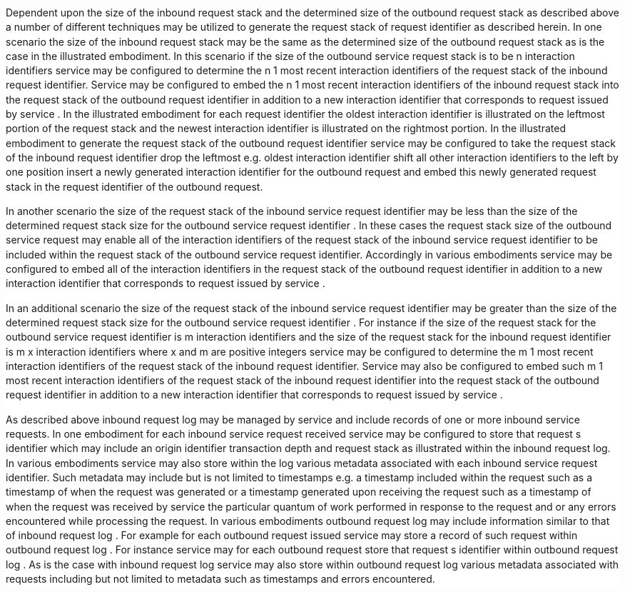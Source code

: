 Dependent upon the size of the inbound request stack and the determined size of the outbound request stack as described above a number of different techniques may be utilized to generate the request stack of request identifier as described herein. In one scenario the size of the inbound request stack may be the same as the determined size of the outbound request stack as is the case in the illustrated embodiment. In this scenario if the size of the outbound service request stack is to be n interaction identifiers service may be configured to determine the n 1 most recent interaction identifiers of the request stack of the inbound request identifier. Service may be configured to embed the n 1 most recent interaction identifiers of the inbound request stack into the request stack of the outbound request identifier in addition to a new interaction identifier that corresponds to request issued by service . In the illustrated embodiment for each request identifier the oldest interaction identifier is illustrated on the leftmost portion of the request stack and the newest interaction identifier is illustrated on the rightmost portion. In the illustrated embodiment to generate the request stack of the outbound request identifier service may be configured to take the request stack of the inbound request identifier drop the leftmost e.g. oldest interaction identifier shift all other interaction identifiers to the left by one position insert a newly generated interaction identifier for the outbound request and embed this newly generated request stack in the request identifier of the outbound request.

In another scenario the size of the request stack of the inbound service request identifier may be less than the size of the determined request stack size for the outbound service request identifier . In these cases the request stack size of the outbound service request may enable all of the interaction identifiers of the request stack of the inbound service request identifier to be included within the request stack of the outbound service request identifier. Accordingly in various embodiments service may be configured to embed all of the interaction identifiers in the request stack of the outbound request identifier in addition to a new interaction identifier that corresponds to request issued by service .

In an additional scenario the size of the request stack of the inbound service request identifier may be greater than the size of the determined request stack size for the outbound service request identifier . For instance if the size of the request stack for the outbound service request identifier is m interaction identifiers and the size of the request stack for the inbound request identifier is m x interaction identifiers where x and m are positive integers service may be configured to determine the m 1 most recent interaction identifiers of the request stack of the inbound request identifier. Service may also be configured to embed such m 1 most recent interaction identifiers of the request stack of the inbound request identifier into the request stack of the outbound request identifier in addition to a new interaction identifier that corresponds to request issued by service .

As described above inbound request log may be managed by service and include records of one or more inbound service requests. In one embodiment for each inbound service request received service may be configured to store that request s identifier which may include an origin identifier transaction depth and request stack as illustrated within the inbound request log. In various embodiments service may also store within the log various metadata associated with each inbound service request identifier. Such metadata may include but is not limited to timestamps e.g. a timestamp included within the request such as a timestamp of when the request was generated or a timestamp generated upon receiving the request such as a timestamp of when the request was received by service the particular quantum of work performed in response to the request and or any errors encountered while processing the request. In various embodiments outbound request log may include information similar to that of inbound request log . For example for each outbound request issued service may store a record of such request within outbound request log . For instance service may for each outbound request store that request s identifier within outbound request log . As is the case with inbound request log service may also store within outbound request log various metadata associated with requests including but not limited to metadata such as timestamps and errors encountered.
